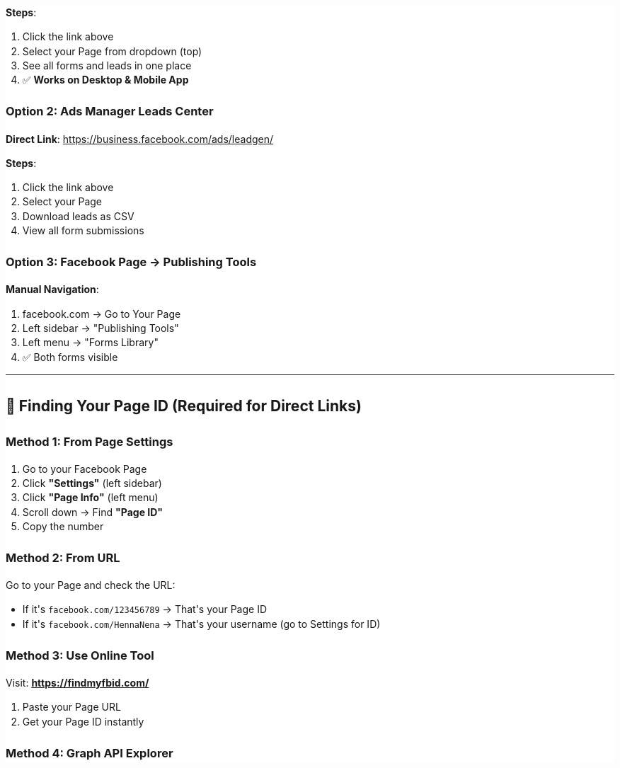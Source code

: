 **Steps**:

1. Click the link above
2. Select your Page from dropdown (top)
3. See all forms and leads in one place
4. ✅ **Works on Desktop & Mobile App**

### Option 2: Ads Manager Leads Center

**Direct Link**: https://business.facebook.com/ads/leadgen/

**Steps**:

1. Click the link above
2. Select your Page
3. Download leads as CSV
4. View all form submissions

### Option 3: Facebook Page → Publishing Tools

**Manual Navigation**:

1. facebook.com → Go to Your Page
2. Left sidebar → "Publishing Tools"
3. Left menu → "Forms Library"
4. ✅ Both forms visible

---

## 🎯 Finding Your Page ID (Required for Direct Links)

### Method 1: From Page Settings

1. Go to your Facebook Page
2. Click **"Settings"** (left sidebar)
3. Click **"Page Info"** (left menu)
4. Scroll down → Find **"Page ID"**
5. Copy the number

### Method 2: From URL

Go to your Page and check the URL:

- If it's `facebook.com/123456789` → That's your Page ID
- If it's `facebook.com/HennaNena` → That's your username (go to Settings for ID)

### Method 3: Use Online Tool

Visit: **https://findmyfbid.com/**

1. Paste your Page URL
2. Get your Page ID instantly

### Method 4: Graph API Explorer
